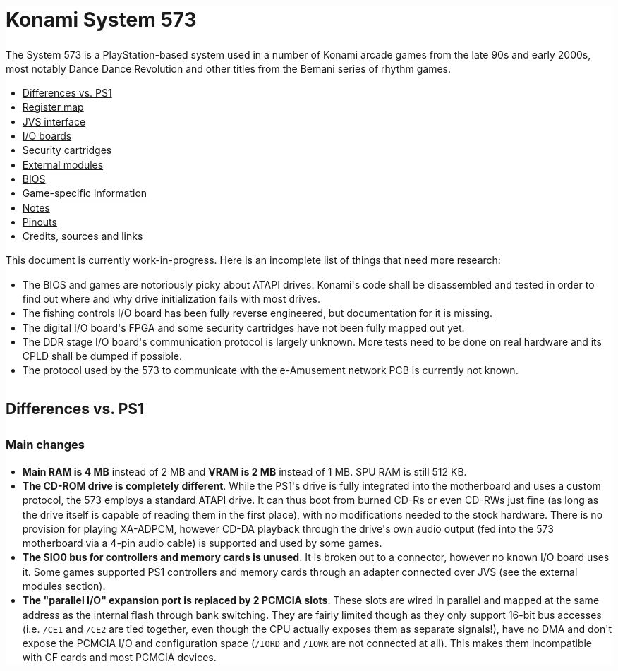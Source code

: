 
# Konami System 573

The System 573 is a PlayStation-based system used in a number of Konami arcade
games from the late 90s and early 2000s, most notably Dance Dance Revolution and
other titles from the Bemani series of rhythm games.

- [Differences vs. PS1](#differences-vs-ps1)
- [Register map](#register-map)
- [JVS interface](#jvs-interface)
- [I/O boards](#io-boards)
- [Security cartridges](#security-cartridges)
- [External modules](#external-modules)
- [BIOS](#bios)
- [Game-specific information](#game-specific-information)
- [Notes](#notes)
- [Pinouts](#pinouts)
- [Credits, sources and links](#credits-sources-and-links)

This document is currently work-in-progress. Here is an incomplete list of
things that need more research:

- The BIOS and games are notoriously picky about ATAPI drives. Konami's code
  shall be disassembled and tested in order to find out where and why drive
  initialization fails with most drives.
- The fishing controls I/O board has been fully reverse engineered, but
  documentation for it is missing.
- The digital I/O board's FPGA and some security cartridges have not been fully
  mapped out yet.
- The DDR stage I/O board's communication protocol is largely unknown. More
  tests need to be done on real hardware and its CPLD shall be dumped if
  possible.
- The protocol used by the 573 to communicate with the e-Amusement network PCB
  is currently not known.

## Differences vs. PS1

### Main changes

- **Main RAM is 4 MB** instead of 2 MB and **VRAM is 2 MB** instead of 1 MB. SPU
  RAM is still 512 KB.
- **The CD-ROM drive is completely different**. While the PS1's drive is fully
  integrated into the motherboard and uses a custom protocol, the 573 employs a
  standard ATAPI drive. It can thus boot from burned CD-Rs or even CD-RWs just
  fine (as long as the drive itself is capable of reading them in the first
  place), with no modifications needed to the stock hardware. There is no
  provision for playing XA-ADPCM, however CD-DA playback through the drive's own
  audio output (fed into the 573 motherboard via a 4-pin audio cable) is
  supported and used by some games.
- **The SIO0 bus for controllers and memory cards is unused**. It is broken out
  to a connector, however no known I/O board uses it. Some games supported PS1
  controllers and memory cards through an adapter connected over JVS (see the
  external modules section).
- **The "parallel I/O" expansion port is replaced by 2 PCMCIA slots**. These
  slots are wired in parallel and mapped at the same address as the internal
  flash through bank switching. They are fairly limited though as they only
  support 16-bit bus accesses (i.e. `/CE1` and `/CE2` are tied together, even
  though the CPU actually exposes them as separate signals!), have no DMA and
  don't expose the PCMCIA I/O and configuration space (`/IORD` and `/IOWR` are
  not connected at all). This makes them incompatible with CF cards and most
  PCMCIA devices.
